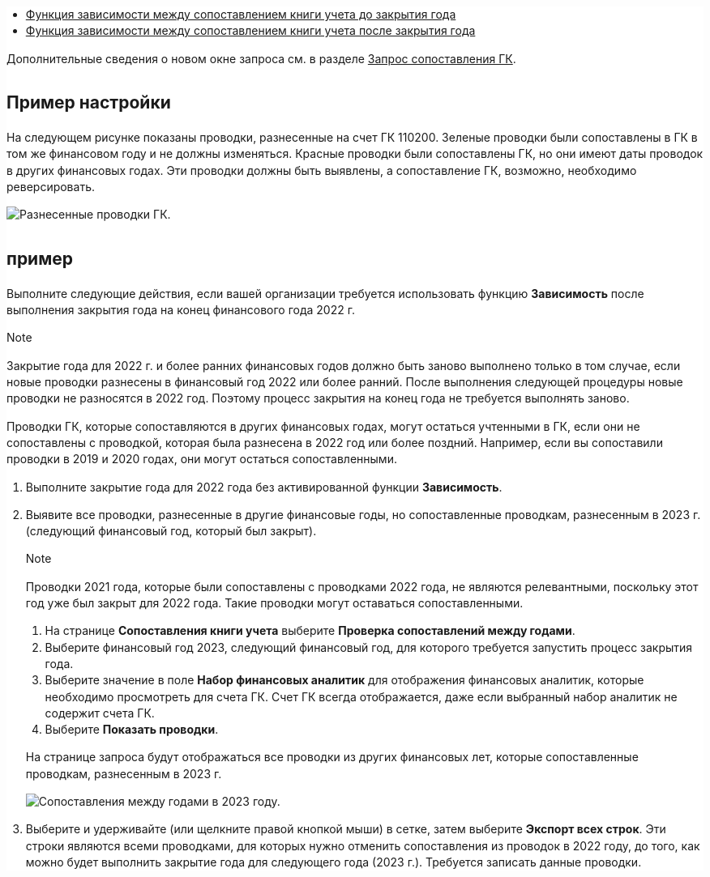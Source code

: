 - [Функция зависимости между сопоставлением книги учета до закрытия года](ledger-settle-yec.md)
- [Функция зависимости между сопоставлением книги учета после закрытия года](ledger-settle-yec-after.md)

Дополнительные сведения о новом окне запроса см. в разделе [Запрос сопоставления ГК](ledger-settlement-inquiry.md). 

## <a name="example-setup"></a>Пример настройки

На следующем рисунке показаны проводки, разнесенные на счет ГК 110200. Зеленые проводки были сопоставлены в ГК в том же финансовом году и не должны изменяться. Красные проводки были сопоставлены ГК, но они имеют даты проводок в других финансовых годах. Эти проводки должны быть выявлены, а сопоставление ГК, возможно, необходимо реверсировать.

![Разнесенные проводки ГК.](./media/excel.png)

## <a name="example"></a>пример

Выполните следующие действия, если вашей организации требуется использовать функцию **Зависимость** после выполнения закрытия года на конец финансового года 2022 г.

> [!NOTE]
> Закрытие года для 2022 г. и более ранних финансовых годов должно быть заново выполнено только в том случае, если новые проводки разнесены в финансовый год 2022 или более ранний. После выполнения следующей процедуры новые проводки не разносятся в 2022 год. Поэтому процесс закрытия на конец года не требуется выполнять заново.
>
> Проводки ГК, которые сопоставляются в других финансовых годах, могут остаться учтенными в ГК, если они не сопоставлены с проводкой, которая была разнесена в 2022 год или более поздний. Например, если вы сопоставили проводки в 2019 и 2020 годах, они могут остаться сопоставленными.

1. Выполните закрытие года для 2022 года без активированной функции **Зависимость**.
2. Выявите все проводки, разнесенные в другие финансовые годы, но сопоставленные проводкам, разнесенным в 2023 г. (следующий финансовый год, который был закрыт).

    > [!NOTE]
    > Проводки 2021 года, которые были сопоставлены с проводками 2022 года, не являются релевантными, поскольку этот год уже был закрыт для 2022 года. Такие проводки могут оставаться сопоставленными.

    1. На странице **Сопоставления книги учета** выберите **Проверка сопоставлений между годами**.
    2. Выберите финансовый год 2023, следующий финансовый год, для которого требуется запустить процесс закрытия года.
    3. Выберите значение в поле **Набор финансовых аналитик** для отображения финансовых аналитик, которые необходимо просмотреть для счета ГК. Счет ГК всегда отображается, даже если выбранный набор аналитик не содержит счета ГК.
    4. Выберите **Показать проводки**.

    На странице запроса будут отображаться все проводки из других финансовых лет, которые сопоставленные проводкам, разнесенным в 2023 г.

    ![Сопоставления между годами в 2023 году.](./media/2023-cross-settlement.png)

3. Выберите и удерживайте (или щелкните правой кнопкой мыши) в сетке, затем выберите **Экспорт всех строк**. Эти строки являются всеми проводками, для которых нужно отменить сопоставления из проводок в 2022 году, до того, как можно будет выполнить закрытие года для следующего года (2023 г.). Требуется записать данные проводки.
